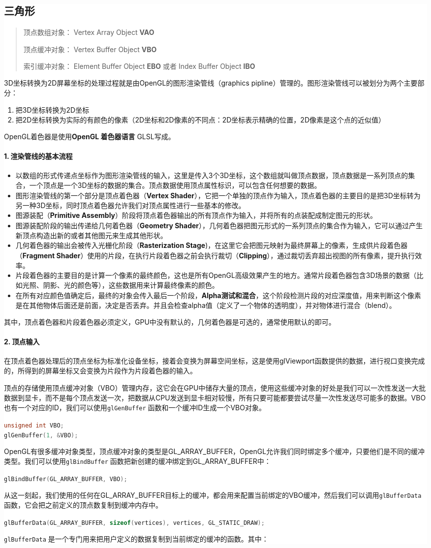 ## 三角形

> 顶点数组对象： Vertex Array Object **VAO**
>
> 顶点缓冲对象： Vertex Buffer Object **VBO**
>
> 索引缓冲对象： Element Buffer Object **EBO** 或者 Index Buffer Object **IBO**

3D坐标转换为2D屏幕坐标的处理过程就是由OpenGL的图形渲染管线（graphics pipline）管理的。图形渲染管线可以被划分为两个主要部分：

1. 把3D坐标转换为2D坐标
2. 把2D坐标转换为实际的有颜色的像素（2D坐标和2D像素的不同点：2D坐标表示精确的位置，2D像素是这个点的近似值）

OpenGL着色器是使用**OpenGL 着色器语言** GLSL写成。

#### 1. 渲染管线的基本流程

* 以数组的形式传递点坐标作为图形渲染管线的输入，这里是传入3个3D坐标，这个数组就叫做顶点数据，顶点数据是一系列顶点的集合，一个顶点是一个3D坐标的数据的集合。顶点数据使用顶点属性标识，可以包含任何想要的数据。
* 图形渲染管线的第一个部分是顶点着色器（**Vertex Shader**），它把一个单独的顶点作为输入，顶点着色器的主要目的是把3D坐标转为另一种3D坐标，同时顶点着色器允许我们对顶点属性进行一些基本的修改。
* 图源装配（**Primitive Assembly**）阶段将顶点着色器输出的所有顶点作为输入，并将所有的点装配成制定图元的形状。
* 图源装配阶段的输出传递给几何着色器（**Geometry Shader**），几何着色器把图元形式的一系列顶点的集合作为输入，它可以通过产生新顶点构造出新的或者其他图元来生成其他形状。
* 几何着色器的输出会被传入光栅化阶段（**Rasterization Stage**)，在这里它会把图元映射为最终屏幕上的像素，生成供片段着色器（**Fragment Shader**）使用的片段，在执行片段着色器之前会执行裁切（**Clipping**），通过裁切丢弃超出视图的所有像素，提升执行效率。
* 片段着色器的主要目的是计算一个像素的最终颜色，这也是所有OpenGL高级效果产生的地方。通常片段着色器包含3D场景的数据（比如光照、阴影、光的颜色等），这些数据用来计算最终像素的颜色。
* 在所有对应颜色值确定后，最终的对象会传入最后一个阶段，**Alpha测试和混合**，这个阶段检测片段的对应深度值，用来判断这个像素是在其他物体后面还是前面，决定是否丢弃。并且会检查alpha值（定义了一个物体的透明度），并对物体进行混合（blend）。

其中，顶点着色器和片段着色器必须定义，GPU中没有默认的，几何着色器是可选的，通常使用默认的即可。

#### 2. 顶点输入

在顶点着色器处理后的顶点坐标为标准化设备坐标，接着会变换为屏幕空间坐标，这是使用glViewport函数提供的数据，进行视口变换完成的，所得到的屏幕坐标又会变换为片段作为片段着色器的输入。

顶点的存储使用顶点缓冲对象（VBO）管理内存，这它会在GPU中储存大量的顶点，使用这些缓冲对象的好处是我们可以一次性发送一大批数据到显卡，而不是每个顶点发送一次，把数据从CPU发送到显卡相对较慢，所有只要可能都要尝试尽量一次性发送尽可能多的数据。VBO也有一个对应的ID，我们可以使用`glGenBuffer` 函数和一个缓冲ID生成一个VBO对象。

```cpp
unsigned int VBO;
glGenBuffer(1, &VBO);
```

OpenGL有很多缓冲对象类型，顶点缓冲对象的类型是GL_ARRAY_BUFFER，OpenGL允许我们同时绑定多个缓冲，只要他们是不同的缓冲类型。我们可以使用`glBindBuffer` 函数把新创建的缓冲绑定到GL_ARRAY_BUFFER中：

```cpp
glBindBuffer(GL_ARRAY_BUFFER, VBO);
```

从这一刻起，我们使用的任何在GL_ARRAY_BUFFER目标上的缓冲，都会用来配置当前绑定的VBO缓冲，然后我们可以调用`glBufferData` 函数，它会把之前定义的顶点数复制到缓冲内存中。

```cpp
glBufferData(GL_ARRAY_BUFFER, sizeof(vertices), vertices, GL_STATIC_DRAW);
```

`glBufferData` 是一个专门用来把用户定义的数据复制到当前绑定的缓冲的函数。其中：
